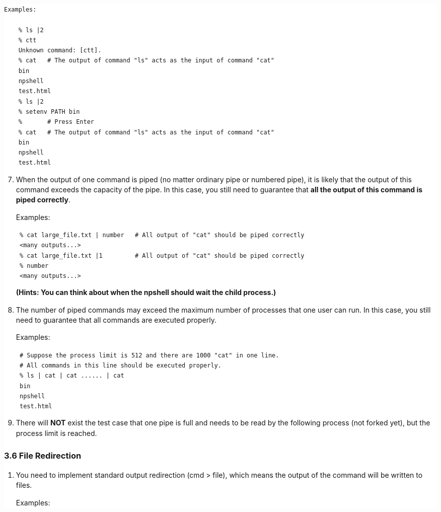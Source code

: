     Examples:

        % ls |2
        % ctt
        Unknown command: [ctt].
        % cat   # The output of command "ls" acts as the input of command "cat"
        bin
        npshell
        test.html
        % ls |2
        % setenv PATH bin
        %       # Press Enter
        % cat   # The output of command "ls" acts as the input of command "cat"
        bin
        npshell
        test.html

7. When the output of one command is piped (no matter ordinary pipe or numbered pipe), it is likely that the output of this command exceeds the capacity of the pipe. In this case, you still need to guarantee that **all the output of this command is piped correctly**.

    Examples:

        % cat large_file.txt | number   # All output of "cat" should be piped correctly
        <many outputs...>
        % cat large_file.txt |1         # All output of "cat" should be piped correctly
        % number
        <many outputs...>

    **(Hints: You can think about when the npshell should wait the child process.)**

8. The number of piped commands may exceed the maximum number of processes that one user
can run. In this case, you still need to guarantee that all commands are executed properly.

    Examples:

        # Suppose the process limit is 512 and there are 1000 "cat" in one line.
        # All commands in this line should be executed properly.
        % ls | cat | cat ...... | cat
        bin
        npshell
        test.html

9. There will **NOT** exist the test case that one pipe is full and needs to be read by the following process (not forked yet), but the process limit is reached.

### 3.6 File Redirection ###

1. You need to implement standard output redirection (cmd > file), which means the output
of the command will be written to files.

    Examples:
